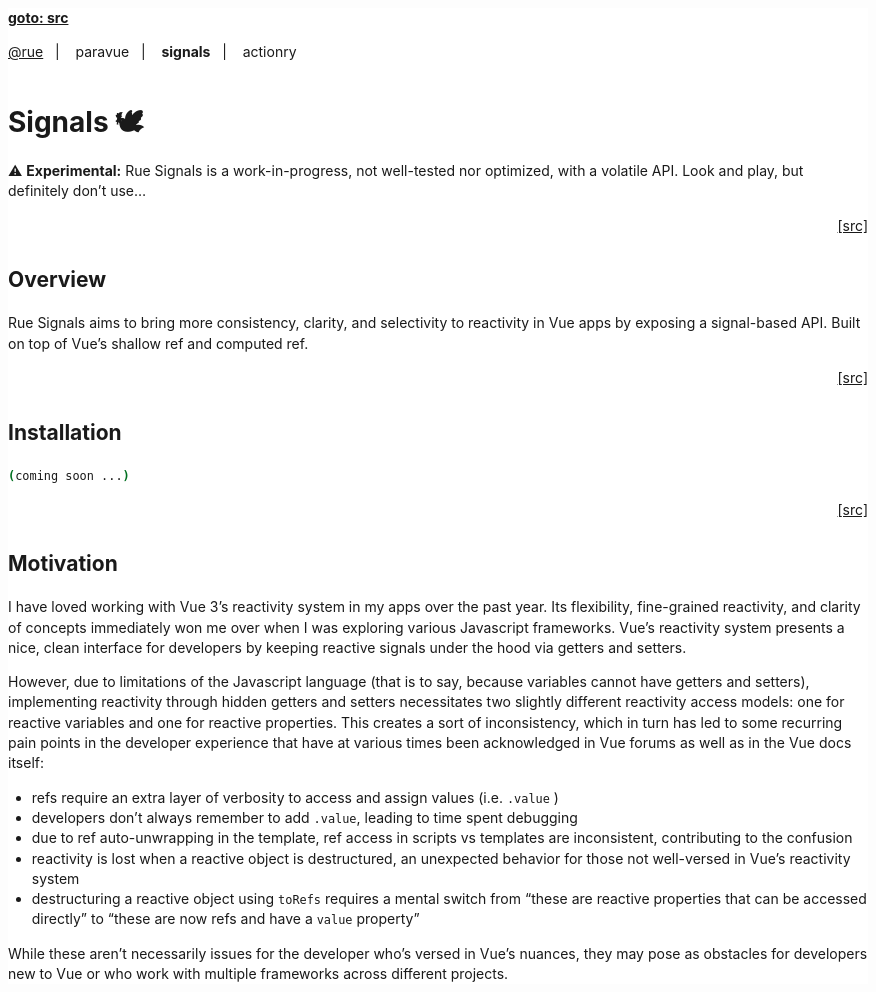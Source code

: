 <nav><a id="readme-top" href="#"><b>goto: src</b></a></nav>

[@rue](https://github.com/ruby-cube/rue#readme-top)  &nbsp;&nbsp;|&nbsp; &nbsp; paravue  &nbsp;&nbsp;|&nbsp; &nbsp; **signals**  &nbsp;&nbsp;|&nbsp; &nbsp; actionry
# Signals 🕊️

<aside>
⚠️ <b>Experimental:</b> Rue Signals is a work-in-progress, not well-tested nor optimized, with a volatile API. Look and play, but definitely don’t use…
</aside>

<p align="right"><a href="#">[src]</a></p>

## Overview
Rue Signals aims to bring more consistency, clarity, and selectivity to reactivity in Vue apps by exposing a signal-based API. Built on top of Vue’s shallow ref and computed ref.

<p align="right"><a href="#">[src]</a></p>

## Installation

```bash
(coming soon ...)
```
<p align="right"><a href="#">[src]</a></p>

## Motivation

I have loved working with Vue 3’s reactivity system in my apps over the past year. Its flexibility, fine-grained reactivity, and clarity of concepts immediately won me over when I was exploring various Javascript frameworks. Vue’s reactivity system presents a nice, clean interface for developers by keeping reactive signals under the hood via getters and setters.

However, due to limitations of the Javascript language (that is to say, because variables cannot have getters and setters), implementing reactivity through hidden getters and setters necessitates two slightly different reactivity access models: one for reactive variables and one for reactive properties. This creates a sort of inconsistency, which in turn has led to some recurring pain points in the developer experience that have at various times been acknowledged in Vue forums as well as in the Vue docs itself:

- refs require an extra layer of verbosity to access and assign values (i.e. `.value` )
- developers don’t always remember to add `.value`, leading to time spent debugging
- due to ref auto-unwrapping in the template, ref access in scripts vs templates are inconsistent, contributing to the confusion
- reactivity is lost when a reactive object is destructured, an unexpected behavior for those not well-versed in Vue’s reactivity system
- destructuring a reactive object using `toRefs` requires a mental switch from “these are reactive properties that can be accessed directly” to “these are now refs and have a `value` property”

While these aren’t necessarily issues for the developer who’s versed in Vue’s nuances, they may pose as obstacles for developers new to Vue or who work with multiple frameworks across different projects.
